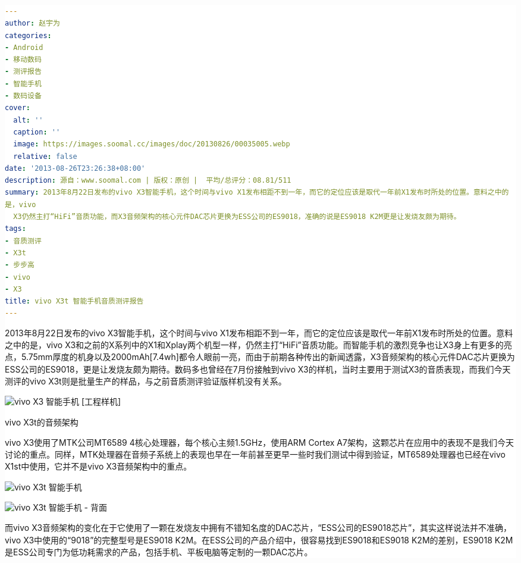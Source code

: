 ```yaml
---
author: 赵宇为
categories:
- Android
- 移动数码
- 测评报告
- 智能手机
- 数码设备
cover:
  alt: ''
  caption: ''
  image: https://images.soomal.cc/images/doc/20130826/00035005.webp
  relative: false
date: '2013-08-26T23:26:38+08:00'
description: 源自：www.soomal.com | 版权：原创 |  平均/总评分：08.81/511
summary: 2013年8月22日发布的vivo X3智能手机，这个时间与vivo X1发布相距不到一年，而它的定位应该是取代一年前X1发布时所处的位置。意料之中的是，vivo
  X3仍然主打“HiFi”音质功能，而X3音频架构的核心元件DAC芯片更换为ESS公司的ES9018，准确的说是ES9018 K2M更是让发烧友颇为期待。
tags:
- 音质测评
- X3t
- 步步高
- vivo
- X3
title: vivo X3t 智能手机音质测评报告
---
```


2013年8月22日发布的vivo X3智能手机，这个时间与vivo X1发布相距不到一年，而它的定位应该是取代一年前X1发布时所处的位置。意料之中的是，vivo X3和之前的X系列中的X1和Xplay两个机型一样，仍然主打“HiFi”音质功能。而智能手机的激烈竞争也让X3身上有更多的亮点，5.75mm厚度的机身以及2000mAh[7.4wh]都令人眼前一亮，而由于前期各种传出的新闻透露，X3音频架构的核心元件DAC芯片更换为ESS公司的ES9018，更是让发烧友颇为期待。数码多也曾经在7月份接触到vivo X3的样机，当时主要用于测试X3的音质表现，而我们今天测评的vivo X3t则是批量生产的样品，与之前音质测评验证版样机没有关系。



![vivo X3 智能手机 [工程样机]](https://images.soomal.cc/images/doc/20130730/00034138.webp)



vivo X3t的音频架构



vivo X3使用了MTK公司MT6589 4核心处理器，每个核心主频1.5GHz，使用ARM Cortex A7架构，这颗芯片在应用中的表现不是我们今天讨论的重点。同样，MTK处理器在音频子系统上的表现也早在一年前甚至更早一些时我们测试中得到验证，MT6589处理器也已经在vivo X1st中使用，它并不是vivo X3音频架构中的重点。



![vivo X3t 智能手机](https://images.soomal.cc/images/doc/20130823/00034860_01.webp)



![vivo X3t 智能手机 - 背面](https://images.soomal.cc/images/doc/20130823/00034866_01.webp)



而vivo X3音频架构的变化在于它使用了一颗在发烧友中拥有不错知名度的DAC芯片，“ESS公司的ES9018芯片”，其实这样说法并不准确，vivo X3中使用的“9018”的完整型号是ES9018 K2M。在ESS公司的产品介绍中，很容易找到ES9018和ES9018 K2M的差别，ES9018 K2M是ESS公司专门为低功耗需求的产品，包括手机、平板电脑等定制的一颗DAC芯片。
